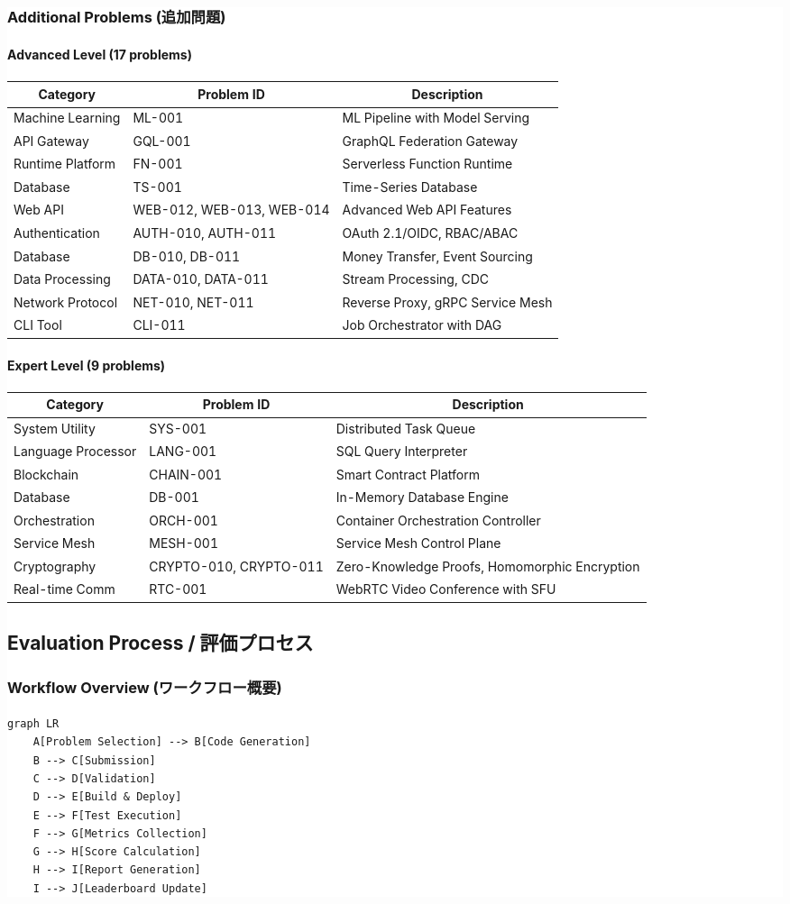 ### Additional Problems (追加問題)

#### Advanced Level (17 problems)
| Category | Problem ID | Description |
|----------|------------|-------------|
| Machine Learning | ML-001 | ML Pipeline with Model Serving |
| API Gateway | GQL-001 | GraphQL Federation Gateway |
| Runtime Platform | FN-001 | Serverless Function Runtime |
| Database | TS-001 | Time-Series Database |
| Web API | WEB-012, WEB-013, WEB-014 | Advanced Web API Features |
| Authentication | AUTH-010, AUTH-011 | OAuth 2.1/OIDC, RBAC/ABAC |
| Database | DB-010, DB-011 | Money Transfer, Event Sourcing |
| Data Processing | DATA-010, DATA-011 | Stream Processing, CDC |
| Network Protocol | NET-010, NET-011 | Reverse Proxy, gRPC Service Mesh |
| CLI Tool | CLI-011 | Job Orchestrator with DAG |

#### Expert Level (9 problems)
| Category | Problem ID | Description |
|----------|------------|-------------|
| System Utility | SYS-001 | Distributed Task Queue |
| Language Processor | LANG-001 | SQL Query Interpreter |
| Blockchain | CHAIN-001 | Smart Contract Platform |
| Database | DB-001 | In-Memory Database Engine |
| Orchestration | ORCH-001 | Container Orchestration Controller |
| Service Mesh | MESH-001 | Service Mesh Control Plane |
| Cryptography | CRYPTO-010, CRYPTO-011 | Zero-Knowledge Proofs, Homomorphic Encryption |
| Real-time Comm | RTC-001 | WebRTC Video Conference with SFU |

## Evaluation Process / 評価プロセス

### Workflow Overview (ワークフロー概要)

```mermaid
graph LR
    A[Problem Selection] --> B[Code Generation]
    B --> C[Submission]
    C --> D[Validation]
    D --> E[Build & Deploy]
    E --> F[Test Execution]
    F --> G[Metrics Collection]
    G --> H[Score Calculation]
    H --> I[Report Generation]
    I --> J[Leaderboard Update]
```
